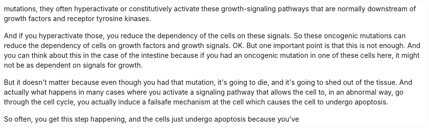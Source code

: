   <span m="942030">mutations,</span> <span m="943440">they</span> <span m="943680">often</span>
  <span m="944340">hyperactivate</span> <span m="945720">or</span> <span m="945810">constitutively</span>
  <span m="946800">activate</span> <span m="947940">these</span> <span m="948300">growth-signaling</span>
  <span m="949170">pathways</span> <span m="949890">that</span> <span m="950070">are</span>
  <span m="950130">normally</span> <span m="950700">downstream</span> <span m="951450">of</span>
  <span m="951600">growth</span> <span m="951930">factors</span> <span m="952590">and</span>
  <span m="952710">receptor</span> <span m="953190">tyrosine</span> <span m="953670">kinases.</span></p><p><span
  m="955590">And</span> <span m="956400">if</span> <span m="956580">you</span> <span
  m="956760">hyperactivate</span> <span m="957660">those,</span> <span m="958980">you</span>
  <span m="959160">reduce</span> <span m="959820">the</span> <span m="959970">dependency</span>
  <span m="961140">of</span> <span m="961290">the</span> <span m="961380">cells</span>
  <span m="962100">on</span> <span m="962280">these</span> <span m="962430">signals.</span>
  <span m="963420">So</span> <span m="963570">these</span> <span m="963870">oncogenic</span>
  <span m="964650">mutations</span> <span m="965610">can</span> <span m="965880">reduce</span>
  <span m="968550">the</span> <span m="968730">dependency</span> <span m="969540">of</span>
  <span m="969660">cells</span> <span m="973020">on</span> <span m="973260">growth</span>
  <span m="974040">factors</span> <span m="974880">and</span> <span m="975000">growth</span>
  <span m="975270">signals.</span> <span m="981180">OK.</span> <span m="983370">But</span>
  <span m="983520">one</span> <span m="984150">important</span> <span m="984660">point</span>
  <span m="986040">is</span> <span m="986280">that</span> <span m="986970">this</span>
  <span m="987210">is</span> <span m="987330">not</span> <span m="987570">enough.</span>
  <span m="989700">And</span> <span m="990000">you</span> <span m="990120">can</span>
  <span m="990330">think</span> <span m="990570">about</span> <span m="990870">this</span>
  <span m="991170">in</span> <span m="991260">the</span> <span m="991350">case</span>
  <span m="991650">of</span> <span m="991740">the</span> <span m="991860">intestine</span>
  <span m="993570">because</span> <span m="994980">if</span> <span m="995130">you</span>
  <span m="995280">had</span> <span m="995580">an</span> <span m="995700">oncogenic</span>
  <span m="996300">mutation</span> <span m="996900">in</span> <span m="997020">one</span>
  <span m="997170">of</span> <span m="997290">these</span> <span m="997440">cells</span>
  <span m="997800">here,</span> <span m="998700">it</span> <span m="998850">might</span>
  <span m="999270">not</span> <span m="999720">be</span> <span m="999870">as</span>
  <span m="999990">dependent</span> <span m="1000650">on</span> <span m="1000860">signals</span>
  <span m="1002150">for</span> <span m="1002420">growth.</span></p><p><span m="1003290">But</span>
  <span m="1003470">it</span> <span m="1003560">doesn't</span> <span m="1003860">matter</span>
  <span m="1004280">because</span> <span m="1004880">even</span> <span m="1005210">though</span>
  <span m="1005330">you</span> <span m="1005450">had</span> <span m="1005720">that</span>
  <span m="1005870">mutation,</span> <span m="1006530">it's</span> <span m="1006710">going</span>
  <span m="1006860">to</span> <span m="1006950">die,</span> <span m="1007400">and</span>
  <span m="1007520">it's</span> <span m="1007640">going</span> <span m="1007760">to</span>
  <span m="1007850">shed</span> <span m="1008270">out</span> <span m="1008480">of</span>
  <span m="1008570">the</span> <span m="1008690">tissue.</span> <span m="1010790">And</span>
  <span m="1011000">actually</span> <span m="1011510">what</span> <span m="1011690">happens</span>
  <span m="1012920">in</span> <span m="1013670">many</span> <span m="1013940">cases</span>
  <span m="1014480">where</span> <span m="1014600">you</span> <span m="1014930">activate</span>
  <span m="1016130">a</span> <span m="1016400">signaling</span> <span m="1016880">pathway</span>
  <span m="1017870">that</span> <span m="1018050">allows</span> <span m="1018440">the</span>
  <span m="1018530">cell</span> <span m="1018920">to,</span> <span m="1019790">in</span>
  <span m="1019940">an</span> <span m="1020030">abnormal</span> <span m="1020630">way,</span>
  <span m="1021290">go</span> <span m="1021560">through</span> <span m="1021740">the</span>
  <span m="1021830">cell</span> <span m="1022100">cycle,</span> <span m="1022970">you</span>
  <span m="1023150">actually</span> <span m="1023600">induce</span> <span m="1024170">a</span>
  <span m="1024319">failsafe</span> <span m="1025069">mechanism</span> <span m="1025640">at</span>
  <span m="1025730">the</span> <span m="1025819">cell</span> <span m="1026540">which</span>
  <span m="1026750">causes</span> <span m="1027230">the</span> <span m="1027290">cell</span>
  <span m="1027589">to</span> <span m="1027710">undergo</span> <span m="1028190">apoptosis.</span></p><p><span
  m="1031069">So</span> <span m="1031310">often,</span> <span m="1032150">you</span>
  <span m="1032300">get</span> <span m="1032480">this</span> <span m="1032720">step</span>
  <span m="1033079">happening,</span> <span m="1034040">and</span> <span m="1034160">the</span>
  <span m="1034250">cells</span> <span m="1034609">just</span> <span m="1034880">undergo</span>
  <span m="1035270">apoptosis</span> <span m="1036410">because</span> <span m="1037069">you've</span>